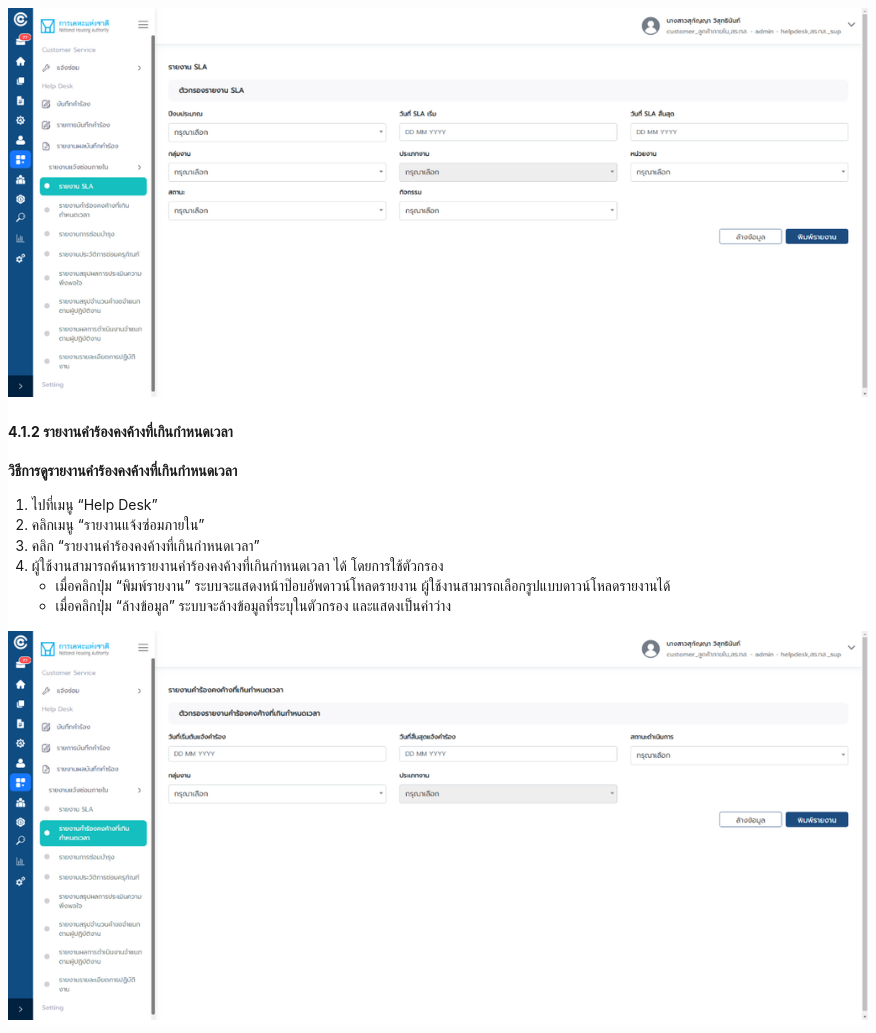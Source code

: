 ![รูปภาพที่ 15 หน้าจอรายงาน – รายงาน SLA](<../.gitbook/assets/15 (2).png>)

#### **4.1.2 รายงานคำร้องคงค้างที่เกินกำหนดเวลา**

**วิธีการดูรายงานคำร้องคงค้างที่เกินกำหนดเวลา**

1. ไปที่เมนู “Help Desk”
2. คลิกเมนู “รายงานแจ้งซ่อมภายใน”
3. คลิก “รายงานคำร้องคงค้างที่เกินกำหนดเวลา”
4. ผู้ใช้งานสามารถค้นหารายงานคำร้องคงค้างที่เกินกำหนดเวลา ได้ โดยการใช้ตัวกรอง
   * เมื่อคลิกปุ่ม “พิมพ์รายงาน” ระบบจะแสดงหน้าป๊อบอัพดาวน์โหลดรายงาน ผู้ใช้งานสามารถเลือกรูปแบบดาวน์โหลดรายงานได้
   * เมื่อคลิกปุ่ม “ล้างข้อมูล” ระบบจะล้างข้อมูลที่ระบุในตัวกรอง และแสดงเป็นค่าว่าง

![รูปภาพที่ 16 หน้าจอรายงาน – รายงานคำร้องคงค้างที่เกินกำหนดเวลา](<../.gitbook/assets/16 (2).png>)
